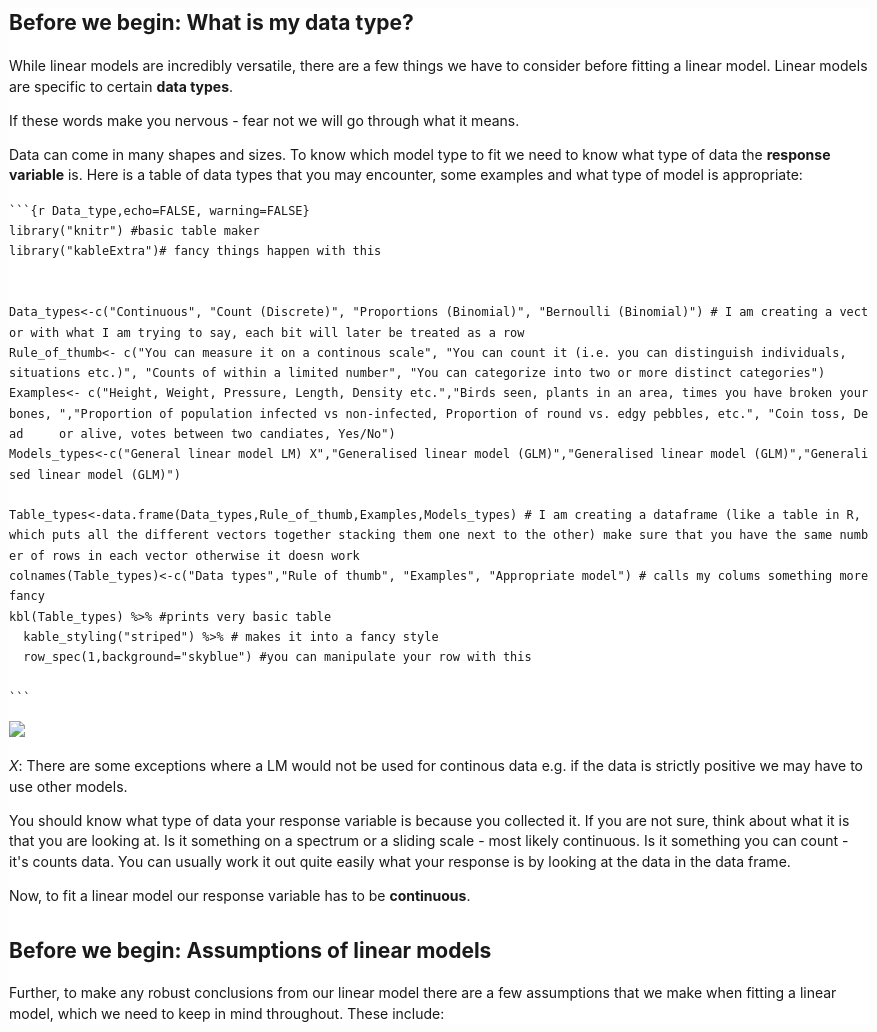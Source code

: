 ## Before we begin: What is my data type? 

While linear models are incredibly versatile, there are a few things we have to consider before fitting a linear model. Linear models are specific to certain **data types**. 

If these words make you nervous - fear not we will go through what it means. 

Data can come in many shapes and sizes. To know which model type to fit we need to know what type of data the **response variable** is. Here is a table of data types that you may encounter, some examples and what type of  model is appropriate:



    ```{r Data_type,echo=FALSE, warning=FALSE}
    library("knitr") #basic table maker
    library("kableExtra")# fancy things happen with this
    
    
    Data_types<-c("Continuous", "Count (Discrete)", "Proportions (Binomial)", "Bernoulli (Binomial)") # I am creating a vector with what I am trying to say, each bit will later be treated as a row
    Rule_of_thumb<- c("You can measure it on a continous scale", "You can count it (i.e. you can distinguish individuals,     situations etc.)", "Counts of within a limited number", "You can categorize into two or more distinct categories")
    Examples<- c("Height, Weight, Pressure, Length, Density etc.","Birds seen, plants in an area, times you have broken your  bones, ","Proportion of population infected vs non-infected, Proportion of round vs. edgy pebbles, etc.", "Coin toss, Dead     or alive, votes between two candiates, Yes/No")
    Models_types<-c("General linear model LM) X","Generalised linear model (GLM)","Generalised linear model (GLM)","Generalised linear model (GLM)")

    Table_types<-data.frame(Data_types,Rule_of_thumb,Examples,Models_types) # I am creating a dataframe (like a table in R, which puts all the different vectors together stacking them one next to the other) make sure that you have the same number of rows in each vector otherwise it doesn work
    colnames(Table_types)<-c("Data types","Rule of thumb", "Examples", "Appropriate model") # calls my colums something more fancy 
    kbl(Table_types) %>% #prints very basic table
      kable_styling("striped") %>% # makes it into a fancy style
      row_spec(1,background="skyblue") #you can manipulate your row with this
    
    ```

<img src="../Table1.jpeg" style="max-width:100%;" class="center"> 


*X*: There are some exceptions where a LM would not be used for continous data e.g. if the data is strictly positive we may have to use other models. 

You should know what type of data your response variable is because you collected it. If you are not sure, think about what it is that you are looking at. Is it something on a spectrum or a sliding scale - most likely continuous. Is it something you can count - it's counts data. You can usually work it out quite easily what your response is by looking at the data in the data frame. 

Now, to fit a linear model our response variable has to be **continuous**.    

## Before we begin: Assumptions of linear models 

Further, to make any robust conclusions from our linear model there are a few assumptions that we make when fitting a linear model, which we need to keep in mind throughout. 
These include: 
